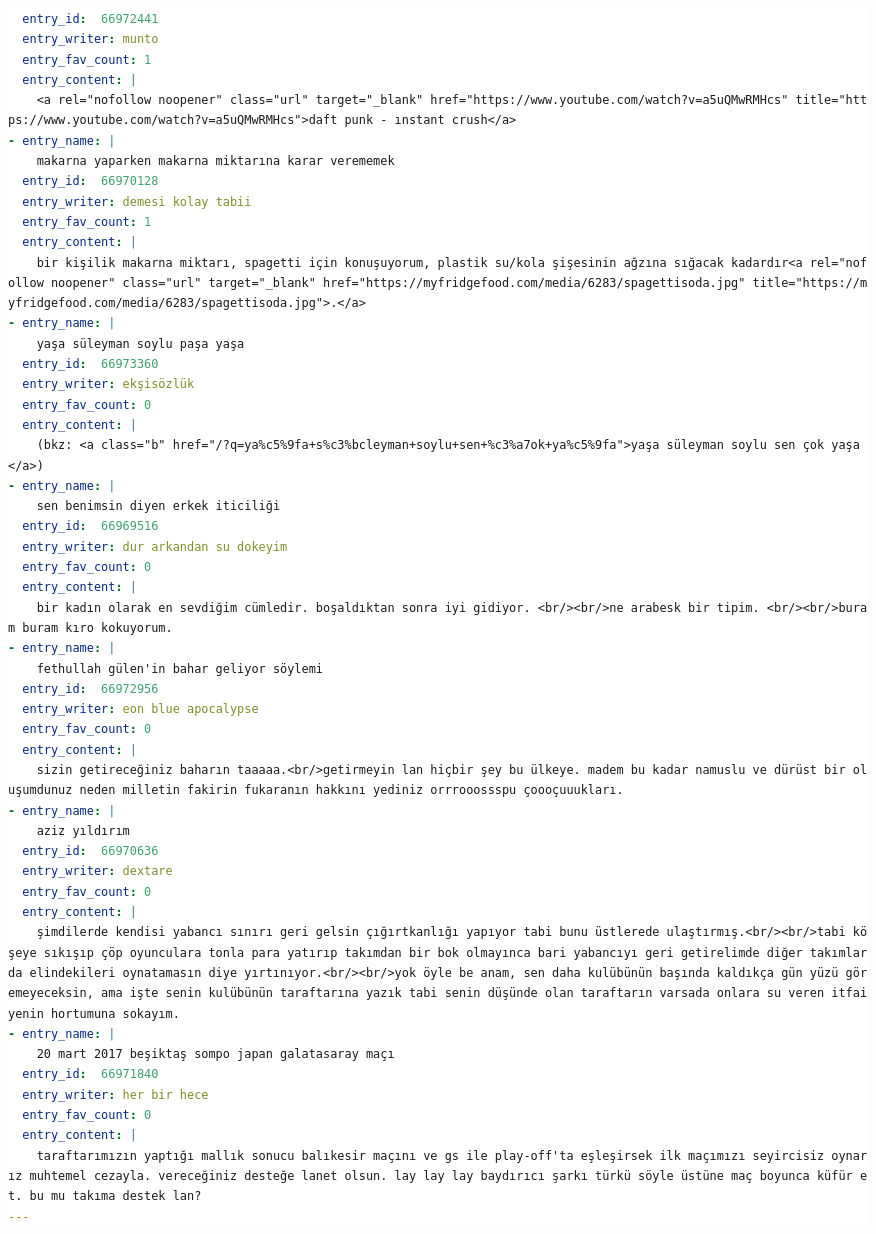 ```yaml
  entry_id:  66972441
  entry_writer: munto
  entry_fav_count: 1
  entry_content: |
    <a rel="nofollow noopener" class="url" target="_blank" href="https://www.youtube.com/watch?v=a5uQMwRMHcs" title="https://www.youtube.com/watch?v=a5uQMwRMHcs">daft punk - ınstant crush</a>
- entry_name: |
    makarna yaparken makarna miktarına karar verememek
  entry_id:  66970128
  entry_writer: demesi kolay tabii
  entry_fav_count: 1
  entry_content: |
    bir kişilik makarna miktarı, spagetti için konuşuyorum, plastik su/kola şişesinin ağzına sığacak kadardır<a rel="nofollow noopener" class="url" target="_blank" href="https://myfridgefood.com/media/6283/spagettisoda.jpg" title="https://myfridgefood.com/media/6283/spagettisoda.jpg">.</a>
- entry_name: |
    yaşa süleyman soylu paşa yaşa
  entry_id:  66973360
  entry_writer: ekşisözlük
  entry_fav_count: 0
  entry_content: |
    (bkz: <a class="b" href="/?q=ya%c5%9fa+s%c3%bcleyman+soylu+sen+%c3%a7ok+ya%c5%9fa">yaşa süleyman soylu sen çok yaşa</a>)
- entry_name: |
    sen benimsin diyen erkek iticiliği
  entry_id:  66969516
  entry_writer: dur arkandan su dokeyim
  entry_fav_count: 0
  entry_content: |
    bir kadın olarak en sevdiğim cümledir. boşaldıktan sonra iyi gidiyor. <br/><br/>ne arabesk bir tipim. <br/><br/>buram buram kıro kokuyorum.
- entry_name: |
    fethullah gülen'in bahar geliyor söylemi
  entry_id:  66972956
  entry_writer: eon blue apocalypse
  entry_fav_count: 0
  entry_content: |
    sizin getireceğiniz baharın taaaaa.<br/>getirmeyin lan hiçbir şey bu ülkeye. madem bu kadar namuslu ve dürüst bir oluşumdunuz neden milletin fakirin fukaranın hakkını yediniz orrrooossspu çoooçuuukları.
- entry_name: |
    aziz yıldırım
  entry_id:  66970636
  entry_writer: dextare
  entry_fav_count: 0
  entry_content: |
    şimdilerde kendisi yabancı sınırı geri gelsin çığırtkanlığı yapıyor tabi bunu üstlerede ulaştırmış.<br/><br/>tabi köşeye sıkışıp çöp oyunculara tonla para yatırıp takımdan bir bok olmayınca bari yabancıyı geri getirelimde diğer takımlarda elindekileri oynatamasın diye yırtınıyor.<br/><br/>yok öyle be anam, sen daha kulübünün başında kaldıkça gün yüzü göremeyeceksin, ama işte senin kulübünün taraftarına yazık tabi senin düşünde olan taraftarın varsada onlara su veren itfaiyenin hortumuna sokayım.
- entry_name: |
    20 mart 2017 beşiktaş sompo japan galatasaray maçı
  entry_id:  66971840
  entry_writer: her bir hece
  entry_fav_count: 0
  entry_content: |
    taraftarımızın yaptığı mallık sonucu balıkesir maçını ve gs ile play-off'ta eşleşirsek ilk maçımızı seyircisiz oynarız muhtemel cezayla. vereceğiniz desteğe lanet olsun. lay lay lay baydırıcı şarkı türkü söyle üstüne maç boyunca küfür et. bu mu takıma destek lan?
---
```